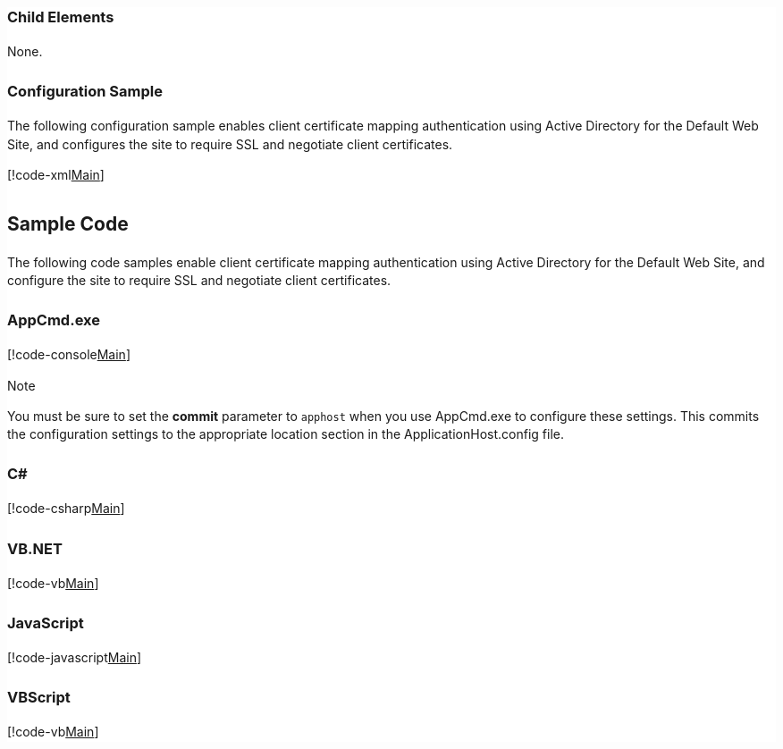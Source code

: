 ### Child Elements

None.

### Configuration Sample

The following configuration sample enables client certificate mapping authentication using Active Directory for the Default Web Site, and configures the site to require SSL and negotiate client certificates.

[!code-xml[Main](clientCertificateMappingAuthentication/samples/sample1.xml)]

<a id="006"></a>
## Sample Code

The following code samples enable client certificate mapping authentication using Active Directory for the Default Web Site, and configure the site to require SSL and negotiate client certificates.

### AppCmd.exe

[!code-console[Main](clientCertificateMappingAuthentication/samples/sample2.cmd)]

> [!NOTE]
> You must be sure to set the **commit** parameter to `apphost` when you use AppCmd.exe to configure these settings. This commits the configuration settings to the appropriate location section in the ApplicationHost.config file.

### C\#

[!code-csharp[Main](clientCertificateMappingAuthentication/samples/sample3.cs)]

### VB.NET

[!code-vb[Main](clientCertificateMappingAuthentication/samples/sample4.vb)]

### JavaScript

[!code-javascript[Main](clientCertificateMappingAuthentication/samples/sample5.js)]

### VBScript

[!code-vb[Main](clientCertificateMappingAuthentication/samples/sample6.vb)]
